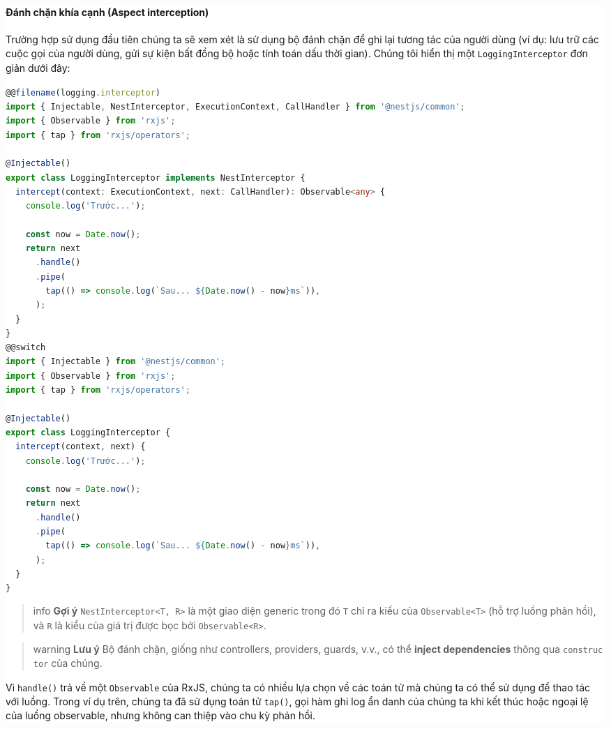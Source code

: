 <app-banner-devtools></app-banner-devtools>

#### Đánh chặn khía cạnh (Aspect interception)

Trường hợp sử dụng đầu tiên chúng ta sẽ xem xét là sử dụng bộ đánh chặn để ghi lại tương tác của người dùng (ví dụ: lưu trữ các cuộc gọi của người dùng, gửi sự kiện bất đồng bộ hoặc tính toán dấu thời gian). Chúng tôi hiển thị một `LoggingInterceptor` đơn giản dưới đây:

```typescript
@@filename(logging.interceptor)
import { Injectable, NestInterceptor, ExecutionContext, CallHandler } from '@nestjs/common';
import { Observable } from 'rxjs';
import { tap } from 'rxjs/operators';

@Injectable()
export class LoggingInterceptor implements NestInterceptor {
  intercept(context: ExecutionContext, next: CallHandler): Observable<any> {
    console.log('Trước...');

    const now = Date.now();
    return next
      .handle()
      .pipe(
        tap(() => console.log(`Sau... ${Date.now() - now}ms`)),
      );
  }
}
@@switch
import { Injectable } from '@nestjs/common';
import { Observable } from 'rxjs';
import { tap } from 'rxjs/operators';

@Injectable()
export class LoggingInterceptor {
  intercept(context, next) {
    console.log('Trước...');

    const now = Date.now();
    return next
      .handle()
      .pipe(
        tap(() => console.log(`Sau... ${Date.now() - now}ms`)),
      );
  }
}
```

> info **Gợi ý** `NestInterceptor<T, R>` là một giao diện generic trong đó `T` chỉ ra kiểu của `Observable<T>` (hỗ trợ luồng phản hồi), và `R` là kiểu của giá trị được bọc bởi `Observable<R>`.

> warning **Lưu ý** Bộ đánh chặn, giống như controllers, providers, guards, v.v., có thể **inject dependencies** thông qua `constructor` của chúng.

Vì `handle()` trả về một `Observable` của RxJS, chúng ta có nhiều lựa chọn về các toán tử mà chúng ta có thể sử dụng để thao tác với luồng. Trong ví dụ trên, chúng ta đã sử dụng toán tử `tap()`, gọi hàm ghi log ẩn danh của chúng ta khi kết thúc hoặc ngoại lệ của luồng observable, nhưng không can thiệp vào chu kỳ phản hồi.
